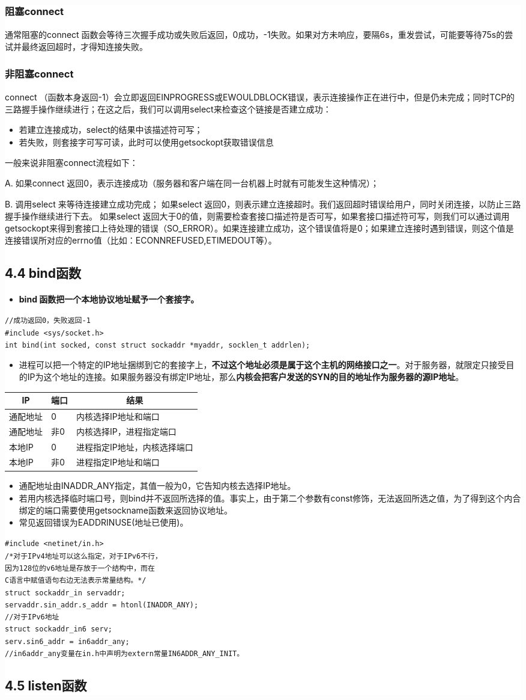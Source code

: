 ### 阻塞connect
通常阻塞的connect 函数会等待三次握手成功或失败后返回，0成功，-1失败。如果对方未响应，要隔6s，重发尝试，可能要等待75s的尝试并最终返回超时，才得知连接失败。
### 非阻塞connect
connect （函数本身返回-1）会立即返回EINPROGRESS或EWOULDBLOCK错误，表示连接操作正在进行中，但是仍未完成；同时TCP的三路握手操作继续进行；在这之后，我们可以调用select来检查这个链接是否建立成功：
- 若建立连接成功，select的结果中该描述符可写；
- 若失败，则套接字可写可读，此时可以使用getsockopt获取错误信息

一般来说非阻塞connect流程如下：

A. 如果connect 返回0，表示连接成功（服务器和客户端在同一台机器上时就有可能发生这种情况）；

B. 调用select 来等待连接建立成功完成；
     如果select 返回0，则表示建立连接超时。我们返回超时错误给用户，同时关闭连接，以防止三路握手操作继续进行下去。
     如果select 返回大于0的值，则需要检查套接口描述符是否可写，如果套接口描述符可写，则我们可以通过调用getsockopt来得到套接口上待处理的错误（SO_ERROR）。如果连接建立成功，这个错误值将是0；如果建立连接时遇到错误，则这个值是连接错误所对应的errno值（比如：ECONNREFUSED,ETIMEDOUT等）。


## 4.4 bind函数

- **bind 函数把一个本地协议地址赋予一个套接字。**
```
//成功返回0，失败返回-1
#include <sys/socket.h>
int bind(int socked, const struct sockaddr *myaddr, socklen_t addrlen);
```
- 进程可以把一个特定的IP地址捆绑到它的套接字上，**不过这个地址必须是属于这个主机的网络接口之一**。对于服务器，就限定只接受目的IP为这个地址的连接。如果服务器没有绑定IP地址，那么**内核会把客户发送的SYN的目的地址作为服务器的源IP地址**。

IP | 端口 | 结果
---|---|---
通配地址 | 0 | 内核选择IP地址和端口
通配地址 | 非0 | 内核选择IP，进程指定端口
本地IP | 0 | 进程指定IP地址，内核选择端口
本地IP | 非0 | 进程指定IP地址和端口
- 通配地址由INADDR_ANY指定，其值一般为0，它告知内核去选择IP地址。
- 若用内核选择临时端口号，则bind并不返回所选择的值。事实上，由于第二个参数有const修饰，无法返回所选之值，为了得到这个内合绑定的端口需要使用getsockname函数来返回协议地址。
- 常见返回错误为EADDRINUSE(地址已使用)。
```
#include <netinet/in.h>
/*对于IPv4地址可以这么指定，对于IPv6不行，
因为128位的v6地址是存放于一个结构中，而在
C语言中赋值语句右边无法表示常量结构。*/
struct sockaddr_in servaddr;
servaddr.sin_addr.s_addr = htonl(INADDR_ANY);
//对于IPv6地址
struct sockaddr_in6 serv;
serv.sin6_addr = in6addr_any;
//in6addr_any变量在in.h中声明为extern常量IN6ADDR_ANY_INIT。

```

## 4.5 listen函数
